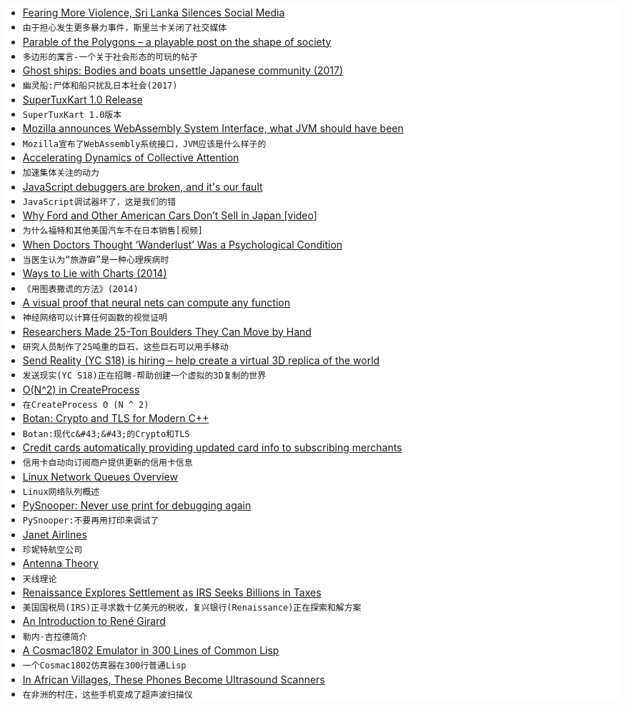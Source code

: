 - [Fearing More Violence, Sri Lanka Silences Social Media](https://www.nytimes.com/2019/04/21/world/asia/sri-lanka-social-media.html)
- `由于担心发生更多暴力事件，斯里兰卡关闭了社交媒体`
- [Parable of the Polygons – a playable post on the shape of society](http://ncase.me/polygons/)
- `多边形的寓言-一个关于社会形态的可玩的帖子`
- [Ghost ships: Bodies and boats unsettle Japanese community (2017)](http://edition.cnn.com/2017/12/22/asia/japan-north-korea-ghost-ships-intl/index.html)
- `幽灵船:尸体和船只扰乱日本社会(2017)`
- [SuperTuxKart 1.0 Release](http://blog.supertuxkart.net/2019/04/supertuxkart-10-release.html)
- `SuperTuxKart 1.0版本`
- [Mozilla announces WebAssembly System Interface, what JVM should have been](https://www.theregister.co.uk/2019/03/29/mozilla_wasi_spec/)
- `Mozilla宣布了WebAssembly系统接口，JVM应该是什么样子的`
- [Accelerating Dynamics of Collective Attention](https://www.nature.com/articles/s41467-019-09311-w)
- `加速集体关注的动力`
- [JavaScript debuggers are broken, and it&#39;s our fault](https://samdesota.com/2019/04/21/javascript-debuggers-are-broken.html)
- `JavaScript调试器坏了，这是我们的错`
- [Why Ford and Other American Cars Don’t Sell in Japan [video]](https://www.youtube.com/watch?v=L9FELWSDYPk)
- `为什么福特和其他美国汽车不在日本销售[视频]`
- [When Doctors Thought ‘Wanderlust’ Was a Psychological Condition](https://www.atlasobscura.com/articles/when-wanderlust-was-a-disease)
- `当医生认为“旅游癖”是一种心理疾病时`
- [Ways to Lie with Charts (2014)](http://nautil.us/issue/19/illusions/five-ways-to-lie-with-charts)
- `《用图表撒谎的方法》(2014)`
- [A visual proof that neural nets can compute any function](http://neuralnetworksanddeeplearning.com/chap4.html)
- `神经网络可以计算任何函数的视觉证明`
- [Researchers Made 25-Ton Boulders They Can Move by Hand](https://gizmodo.com/researchers-made-25-ton-boulders-they-can-move-by-hand-1834106230)
- `研究人员制作了25吨重的巨石，这些巨石可以用手移动`
- [Send Reality (YC S18) is hiring – help create a virtual 3D replica of the world](https://sendreality.com/jobs/)
- `发送现实(YC S18)正在招聘-帮助创建一个虚拟的3D复制的世界`
- [O(N^2) in CreateProcess](https://randomascii.wordpress.com/2019/04/21/on2-in-createprocess/)
- `在CreateProcess O (N ^ 2)`
- [Botan: Crypto and TLS for Modern C&#43;&#43;](https://botan.randombit.net/index.html)
- `Botan:现代c&#43;&#43;的Crypto和TLS`
- [Credit cards automatically providing updated card info to subscribing merchants](https://www.cbc.ca/news/business/banking-information-shared-with-third-parties-1.5102931)
- `信用卡自动向订阅商户提供更新的信用卡信息`
- [Linux Network Queues Overview](https://github.com/leandromoreira/linux-network-performance-parameters)
- `Linux网络队列概述`
- [PySnooper: Never use print for debugging again](https://github.com/cool-RR/pysnooper)
- `PySnooper:不要再用打印来调试了`
- [Janet Airlines](https://en.wikipedia.org/wiki/Janet_(airline))
- `珍妮特航空公司`
- [Antenna Theory](http://www.antenna-theory.com/)
- `天线理论`
- [Renaissance Explores Settlement as IRS Seeks Billions in Taxes](https://www.bloomberg.com/news/articles/2019-04-10/renaissance-explores-settlement-as-irs-seeks-billions-in-taxes)
- `美国国税局(IRS)正寻求数十亿美元的税收，复兴银行(Renaissance)正在探索和解方案`
- [An Introduction to René Girard](https://danco.substack.com/p/snippets-2-episode-1)
- `勒内·吉拉德简介`
- [A Cosmac1802 Emulator in 300 Lines of Common Lisp](https://github.com/rongarret/gll-mag-patch/blob/master/sim1802)
- `一个Cosmac1802仿真器在300行普通Lisp`
- [In African Villages, These Phones Become Ultrasound Scanners](https://www.nytimes.com/2019/04/15/health/medical-scans-butterfly-iq.html)
- `在非洲的村庄，这些手机变成了超声波扫描仪`